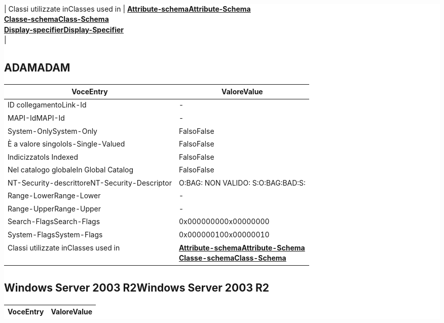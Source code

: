 | <span data-ttu-id="3f25b-176">Classi utilizzate in</span><span class="sxs-lookup"><span data-stu-id="3f25b-176">Classes used in</span></span>        | [<span data-ttu-id="3f25b-177">**Attribute-schema**</span><span class="sxs-lookup"><span data-stu-id="3f25b-177">**Attribute-Schema**</span></span>](c-attributeschema.md)<br/> [<span data-ttu-id="3f25b-178">**Classe-schema**</span><span class="sxs-lookup"><span data-stu-id="3f25b-178">**Class-Schema**</span></span>](c-classschema.md)<br/> [<span data-ttu-id="3f25b-179">**Display-specifier**</span><span class="sxs-lookup"><span data-stu-id="3f25b-179">**Display-Specifier**</span></span>](c-displayspecifier.md)<br/> |



## <a name="adam"></a><span data-ttu-id="3f25b-180">ADAM</span><span class="sxs-lookup"><span data-stu-id="3f25b-180">ADAM</span></span>



| <span data-ttu-id="3f25b-181">Voce</span><span class="sxs-lookup"><span data-stu-id="3f25b-181">Entry</span></span> | <span data-ttu-id="3f25b-182">Valore</span><span class="sxs-lookup"><span data-stu-id="3f25b-182">Value</span></span> |
|------------------------|-----------------------------------------------------------------------------------------------------------|
| <span data-ttu-id="3f25b-183">ID collegamento</span><span class="sxs-lookup"><span data-stu-id="3f25b-183">Link-Id</span></span>                | \-                                                                                                        |
| <span data-ttu-id="3f25b-184">MAPI-Id</span><span class="sxs-lookup"><span data-stu-id="3f25b-184">MAPI-Id</span></span>                | \-                                                                                                        |
| <span data-ttu-id="3f25b-185">System-Only</span><span class="sxs-lookup"><span data-stu-id="3f25b-185">System-Only</span></span>            | <span data-ttu-id="3f25b-186">Falso</span><span class="sxs-lookup"><span data-stu-id="3f25b-186">False</span></span>                                                                                                     |
| <span data-ttu-id="3f25b-187">È a valore singolo</span><span class="sxs-lookup"><span data-stu-id="3f25b-187">Is-Single-Valued</span></span>       | <span data-ttu-id="3f25b-188">Falso</span><span class="sxs-lookup"><span data-stu-id="3f25b-188">False</span></span>                                                                                                     |
| <span data-ttu-id="3f25b-189">Indicizzato</span><span class="sxs-lookup"><span data-stu-id="3f25b-189">Is Indexed</span></span>             | <span data-ttu-id="3f25b-190">Falso</span><span class="sxs-lookup"><span data-stu-id="3f25b-190">False</span></span>                                                                                                     |
| <span data-ttu-id="3f25b-191">Nel catalogo globale</span><span class="sxs-lookup"><span data-stu-id="3f25b-191">In Global Catalog</span></span>      | <span data-ttu-id="3f25b-192">Falso</span><span class="sxs-lookup"><span data-stu-id="3f25b-192">False</span></span>                                                                                                     |
| <span data-ttu-id="3f25b-193">NT-Security-descrittore</span><span class="sxs-lookup"><span data-stu-id="3f25b-193">NT-Security-Descriptor</span></span> | <span data-ttu-id="3f25b-194">O:BAG: NON VALIDO: S:</span><span class="sxs-lookup"><span data-stu-id="3f25b-194">O:BAG:BAD:S:</span></span>                                                                                              |
| <span data-ttu-id="3f25b-195">Range-Lower</span><span class="sxs-lookup"><span data-stu-id="3f25b-195">Range-Lower</span></span>            | \-                                                                                                        |
| <span data-ttu-id="3f25b-196">Range-Upper</span><span class="sxs-lookup"><span data-stu-id="3f25b-196">Range-Upper</span></span>            | \-                                                                                                        |
| <span data-ttu-id="3f25b-197">Search-Flags</span><span class="sxs-lookup"><span data-stu-id="3f25b-197">Search-Flags</span></span>           | <span data-ttu-id="3f25b-198">0x00000000</span><span class="sxs-lookup"><span data-stu-id="3f25b-198">0x00000000</span></span>                                                                                                |
| <span data-ttu-id="3f25b-199">System-Flags</span><span class="sxs-lookup"><span data-stu-id="3f25b-199">System-Flags</span></span>           | <span data-ttu-id="3f25b-200">0x00000010</span><span class="sxs-lookup"><span data-stu-id="3f25b-200">0x00000010</span></span>                                                                                                |
| <span data-ttu-id="3f25b-201">Classi utilizzate in</span><span class="sxs-lookup"><span data-stu-id="3f25b-201">Classes used in</span></span>        | [<span data-ttu-id="3f25b-202">**Attribute-schema**</span><span class="sxs-lookup"><span data-stu-id="3f25b-202">**Attribute-Schema**</span></span>](c-attributeschema.md)<br/> [<span data-ttu-id="3f25b-203">**Classe-schema**</span><span class="sxs-lookup"><span data-stu-id="3f25b-203">**Class-Schema**</span></span>](c-classschema.md)<br/> |



## <a name="windows-server-2003-r2"></a><span data-ttu-id="3f25b-204">Windows Server 2003 R2</span><span class="sxs-lookup"><span data-stu-id="3f25b-204">Windows Server 2003 R2</span></span>



| <span data-ttu-id="3f25b-205">Voce</span><span class="sxs-lookup"><span data-stu-id="3f25b-205">Entry</span></span> | <span data-ttu-id="3f25b-206">Valore</span><span class="sxs-lookup"><span data-stu-id="3f25b-206">Value</span></span> |
|------------------------|----------------------------------------------------------------------------------------------------------------------------------------------------------------------|